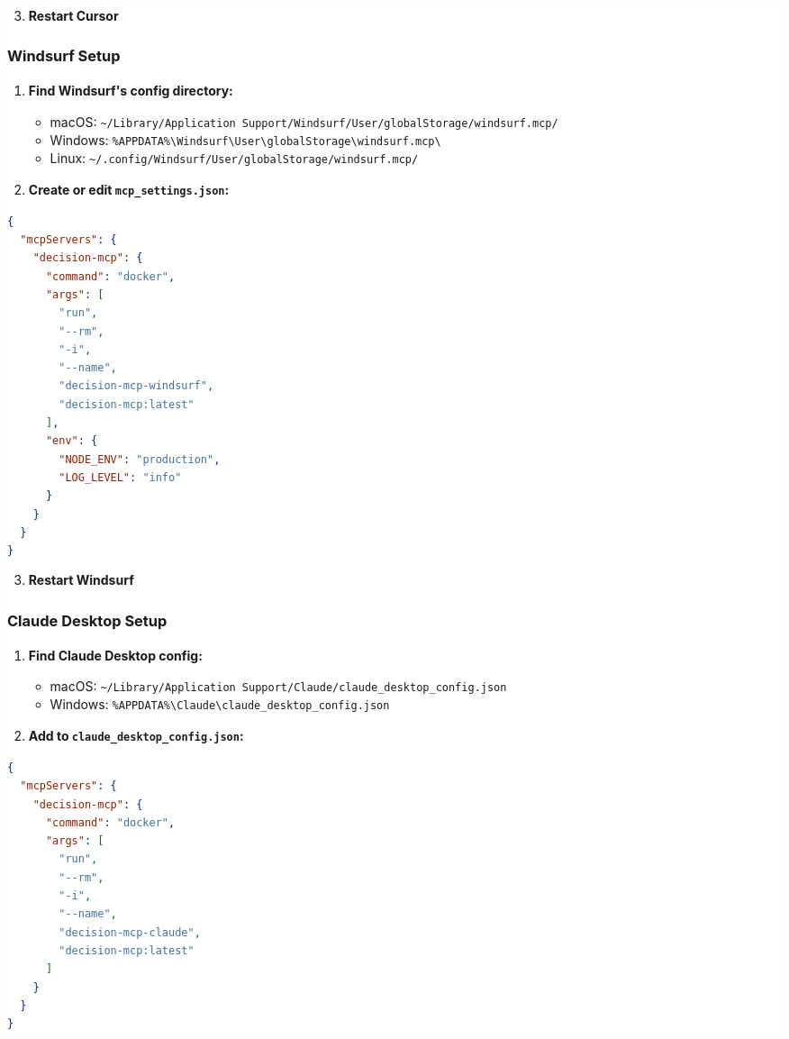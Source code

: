 3. **Restart Cursor**

### Windsurf Setup

1. **Find Windsurf's config directory:**
   - macOS: `~/Library/Application Support/Windsurf/User/globalStorage/windsurf.mcp/`
   - Windows: `%APPDATA%\Windsurf\User\globalStorage\windsurf.mcp\`
   - Linux: `~/.config/Windsurf/User/globalStorage/windsurf.mcp/`

2. **Create or edit `mcp_settings.json`:**
```json
{
  "mcpServers": {
    "decision-mcp": {
      "command": "docker",
      "args": [
        "run",
        "--rm",
        "-i",
        "--name",
        "decision-mcp-windsurf",
        "decision-mcp:latest"
      ],
      "env": {
        "NODE_ENV": "production",
        "LOG_LEVEL": "info"
      }
    }
  }
}
```

3. **Restart Windsurf**

### Claude Desktop Setup

1. **Find Claude Desktop config:**
   - macOS: `~/Library/Application Support/Claude/claude_desktop_config.json`
   - Windows: `%APPDATA%\Claude\claude_desktop_config.json`

2. **Add to `claude_desktop_config.json`:**
```json
{
  "mcpServers": {
    "decision-mcp": {
      "command": "docker",
      "args": [
        "run",
        "--rm",
        "-i",
        "--name",
        "decision-mcp-claude",
        "decision-mcp:latest"
      ]
    }
  }
}
```
